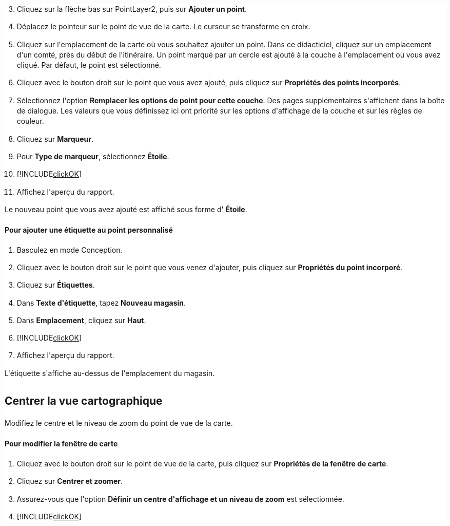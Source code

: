 3.  Cliquez sur la flèche bas sur PointLayer2, puis sur **Ajouter un point**.  
  
4.  Déplacez le pointeur sur le point de vue de la carte. Le curseur se transforme en croix.  
  
5.  Cliquez sur l'emplacement de la carte où vous souhaitez ajouter un point. Dans ce didacticiel, cliquez sur un emplacement d'un comté, près du début de l'itinéraire. Un point marqué par un cercle est ajouté à la couche à l'emplacement où vous avez cliqué. Par défaut, le point est sélectionné.  
  
6.  Cliquez avec le bouton droit sur le point que vous avez ajouté, puis cliquez sur **Propriétés des points incorporés**.  
  
7.  Sélectionnez l'option **Remplacer les options de point pour cette couche**. Des pages supplémentaires s'affichent dans la boîte de dialogue. Les valeurs que vous définissez ici ont priorité sur les options d'affichage de la couche et sur les règles de couleur.  
  
8.  Cliquez sur **Marqueur**.  
  
9. Pour **Type de marqueur**, sélectionnez **Étoile**.  
  
10. [!INCLUDE[clickOK](../includes/clickok-md.md)]  
  
11. Affichez l'aperçu du rapport.  
  
 Le nouveau point que vous avez ajouté est affiché sous forme d' **Étoile**.  
  
#### <a name="to-add-a-label-for-the-custom-point"></a>Pour ajouter une étiquette au point personnalisé  
  
1.  Basculez en mode Conception.  
  
2.  Cliquez avec le bouton droit sur le point que vous venez d'ajouter, puis cliquez sur **Propriétés du point incorporé**.  
  
3.  Cliquez sur **Étiquettes**.  
  
4.  Dans **Texte d'étiquette**, tapez **Nouveau magasin**.  
  
5.  Dans **Emplacement**, cliquez sur **Haut**.  
  
6.  [!INCLUDE[clickOK](../includes/clickok-md.md)]  
  
7.  Affichez l'aperçu du rapport.  
  
 L'étiquette s'affiche au-dessus de l'emplacement du magasin.  
  
##  <a name="CenterView"></a> Centrer la vue cartographique  
 Modifiez le centre et le niveau de zoom du point de vue de la carte.  
  
#### <a name="to-change-the-viewport"></a>Pour modifier la fenêtre de carte  
  
1.  Cliquez avec le bouton droit sur le point de vue de la carte, puis cliquez sur **Propriétés de la fenêtre de carte**.  
  
2.  Cliquez sur **Centrer et zoomer**.  
  
3.  Assurez-vous que l'option **Définir un centre d'affichage et un niveau de zoom** est sélectionnée.  
  
4.  [!INCLUDE[clickOK](../includes/clickok-md.md)]  
  